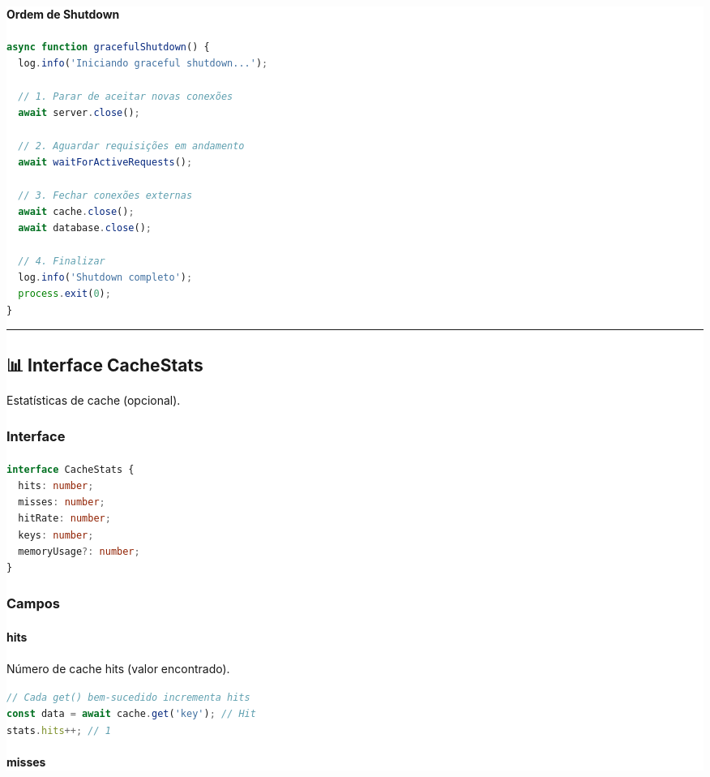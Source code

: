#### Ordem de Shutdown

```typescript
async function gracefulShutdown() {
  log.info('Iniciando graceful shutdown...');

  // 1. Parar de aceitar novas conexões
  await server.close();

  // 2. Aguardar requisições em andamento
  await waitForActiveRequests();

  // 3. Fechar conexões externas
  await cache.close();
  await database.close();

  // 4. Finalizar
  log.info('Shutdown completo');
  process.exit(0);
}
```

---

## 📊 Interface CacheStats

Estatísticas de cache (opcional).

### Interface

```typescript
interface CacheStats {
  hits: number;
  misses: number;
  hitRate: number;
  keys: number;
  memoryUsage?: number;
}
```

### Campos

#### hits

Número de cache hits (valor encontrado).

```typescript
// Cada get() bem-sucedido incrementa hits
const data = await cache.get('key'); // Hit
stats.hits++; // 1
```

#### misses
